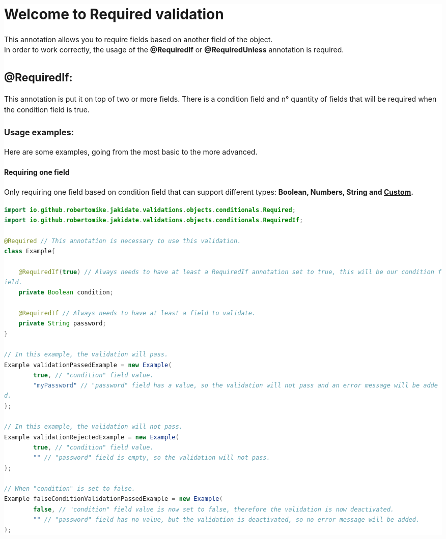# Welcome to Required validation

This annotation allows you to require fields based on another field of the object.
<br>In order to work correctly, the usage of the <b>@RequiredIf</b> or <b>@RequiredUnless</b> annotation is required.

## @RequiredIf:
This annotation is put it on top of two or more fields. There is a condition field and n° quantity of fields that will be required when the condition field is true.

### Usage examples:

Here are some examples, going from the most basic to the more advanced.

#### Requiring one field

Only requiring one field based on condition field that can support different types: <b>Boolean, Numbers, String and [Custom](#custom-type).</b>

```java
import io.github.robertomike.jakidate.validations.objects.conditionals.Required;
import io.github.robertomike.jakidate.validations.objects.conditionals.RequiredIf;

@Required // This annotation is necessary to use this validation.
class Example{

    @RequiredIf(true) // Always needs to have at least a RequiredIf annotation set to true, this will be our condition field.
    private Boolean condition;

    @RequiredIf // Always needs to have at least a field to validate.
    private String password;
}

// In this example, the validation will pass.
Example validationPassedExample = new Example(
        true, // "condition" field value.
        "myPassword" // "password" field has a value, so the validation will not pass and an error message will be added.
);

// In this example, the validation will not pass.
Example validationRejectedExample = new Example(
        true, // "condition" field value.
        "" // "password" field is empty, so the validation will not pass.
);

// When "condition" is set to false.
Example falseConditionValidationPassedExample = new Example(
        false, // "condition" field value is now set to false, therefore the validation is now deactivated.
        "" // "password" field has no value, but the validation is deactivated, so no error message will be added.
);
```
